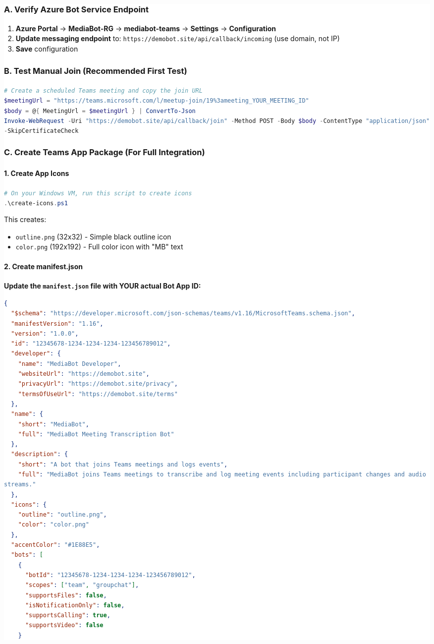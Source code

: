 ### A. Verify Azure Bot Service Endpoint
1. **Azure Portal** → **MediaBot-RG** → **mediabot-teams** → **Settings** → **Configuration**
2. **Update messaging endpoint** to: `https://demobot.site/api/callback/incoming` (use domain, not IP)
3. **Save** configuration

### B. Test Manual Join (Recommended First Test)
```powershell
# Create a scheduled Teams meeting and copy the join URL
$meetingUrl = "https://teams.microsoft.com/l/meetup-join/19%3ameeting_YOUR_MEETING_ID"
$body = @{ MeetingUrl = $meetingUrl } | ConvertTo-Json
Invoke-WebRequest -Uri "https://demobot.site/api/callback/join" -Method POST -Body $body -ContentType "application/json" -SkipCertificateCheck
```

### C. Create Teams App Package (For Full Integration)

#### 1. Create App Icons
```powershell
# On your Windows VM, run this script to create icons
.\create-icons.ps1
```
This creates:
- `outline.png` (32x32) - Simple black outline icon
- `color.png` (192x192) - Full color icon with "MB" text

#### 2. Create manifest.json
**Update the `manifest.json` file with YOUR actual Bot App ID:**
```json
{
  "$schema": "https://developer.microsoft.com/json-schemas/teams/v1.16/MicrosoftTeams.schema.json",
  "manifestVersion": "1.16",
  "version": "1.0.0",
  "id": "12345678-1234-1234-1234-123456789012",
  "developer": {
    "name": "MediaBot Developer",
    "websiteUrl": "https://demobot.site",
    "privacyUrl": "https://demobot.site/privacy",
    "termsOfUseUrl": "https://demobot.site/terms"
  },
  "name": {
    "short": "MediaBot",
    "full": "MediaBot Meeting Transcription Bot"
  },
  "description": {
    "short": "A bot that joins Teams meetings and logs events",
    "full": "MediaBot joins Teams meetings to transcribe and log meeting events including participant changes and audio streams."
  },
  "icons": {
    "outline": "outline.png",
    "color": "color.png"
  },
  "accentColor": "#1E88E5",
  "bots": [
    {
      "botId": "12345678-1234-1234-1234-123456789012",
      "scopes": ["team", "groupchat"],
      "supportsFiles": false,
      "isNotificationOnly": false,
      "supportsCalling": true,
      "supportsVideo": false
    }
```